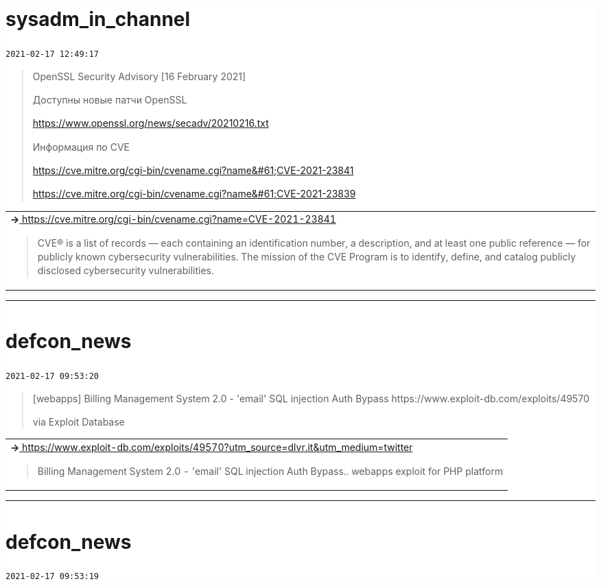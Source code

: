 
# sysadm_in_channel
`2021-02-17 12:49:17`

<blockquote>
OpenSSL Security Advisory [16 February 2021]

Доступны новые патчи OpenSSL

https://www.openssl.org/news/secadv/20210216.txt

Информация по CVE

https://cve.mitre.org/cgi-bin/cvename.cgi?name&#61;CVE-2021-23841

https://cve.mitre.org/cgi-bin/cvename.cgi?name&#61;CVE-2021-23839
</blockquote>

<table><tr><td><b>→</b><a href="https://cve.mitre.org/cgi-bin/cvename.cgi?name=CVE-2021-23841">
https://cve.mitre.org/cgi-bin/cvename.cgi?name=CVE-2021-23841
</a>
<blockquote>
CVE® is a list of records — each containing an identification number, a description, and at least one public reference — for publicly known cybersecurity vulnerabilities. The mission of the CVE Program is to identify, define, and catalog publicly disclosed cybersecurity vulnerabilities.
</blockquote>
</td></tr></table>

---

# defcon_news
`2021-02-17 09:53:20`

<blockquote>
[webapps] Billing Management System 2.0 - 'email' SQL injection Auth Bypass
https://www.exploit-db.com/exploits/49570

via Exploit Database
</blockquote>

<table><tr><td><b>→</b><a href="https://www.exploit-db.com/exploits/49570?utm_source=dlvr.it&utm_medium=twitter">
https://www.exploit-db.com/exploits/49570?utm_source=dlvr.it&utm_medium=twitter
</a>
<blockquote>
Billing Management System 2.0 - 'email' SQL injection Auth Bypass.. webapps exploit for PHP platform
</blockquote>
</td></tr></table>

---

# defcon_news
`2021-02-17 09:53:19`

